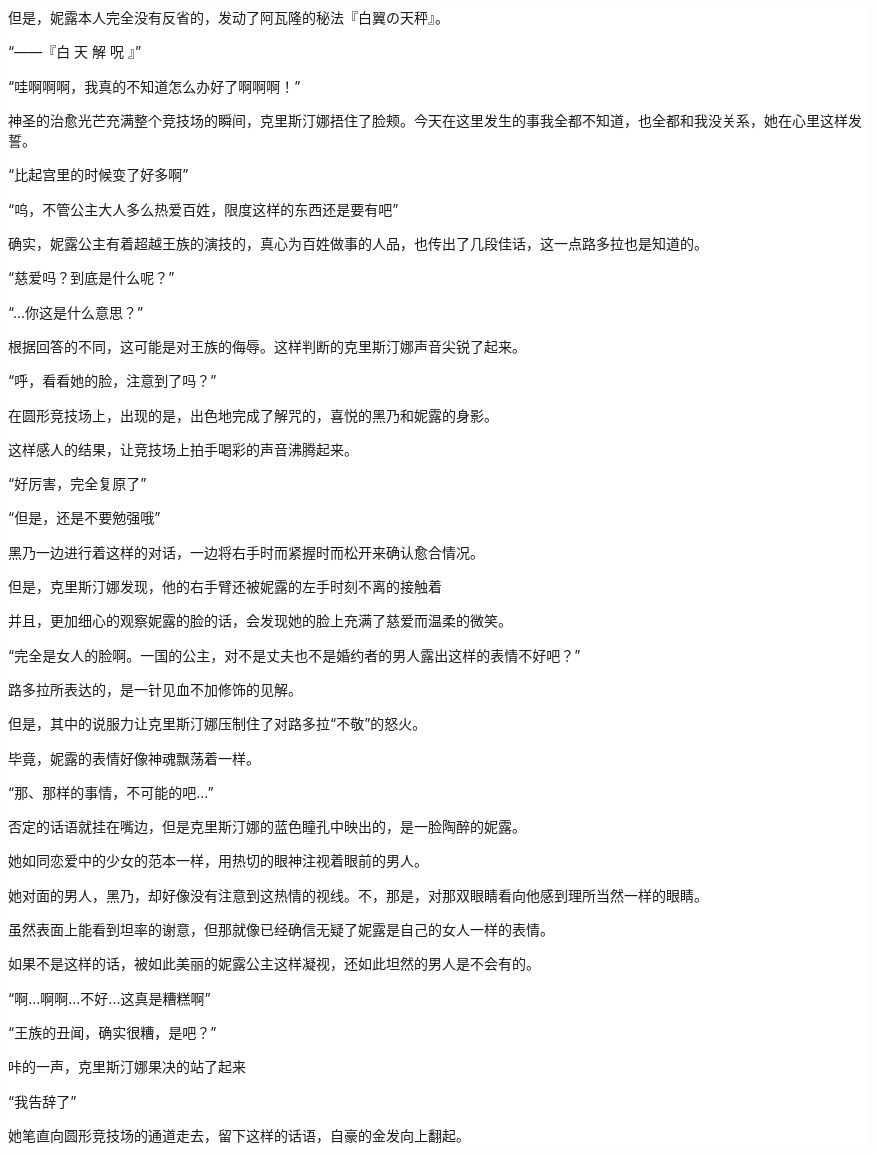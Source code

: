 但是，妮露本人完全没有反省的，发动了阿瓦隆的秘法『白翼の天秤』。

“――『白 天 解 呪 』”

“哇啊啊啊，我真的不知道怎么办好了啊啊啊！”

神圣的治愈光芒充满整个竞技场的瞬间，克里斯汀娜捂住了脸颊。今天在这里发生的事我全都不知道，也全都和我没关系，她在心里这样发誓。

“比起宫里的时候变了好多啊”

“呜，不管公主大人多么热爱百姓，限度这样的东西还是要有吧”

确实，妮露公主有着超越王族的演技的，真心为百姓做事的人品，也传出了几段佳话，这一点路多拉也是知道的。

“慈爱吗？到底是什么呢？”

“...你这是什么意思？”

根据回答的不同，这可能是对王族的侮辱。这样判断的克里斯汀娜声音尖锐了起来。

“呼，看看她的脸，注意到了吗？”

在圆形竞技场上，出现的是，出色地完成了解咒的，喜悦的黑乃和妮露的身影。

这样感人的结果，让竞技场上拍手喝彩的声音沸腾起来。

“好厉害，完全复原了”

“但是，还是不要勉强哦”

黑乃一边进行着这样的对话，一边将右手时而紧握时而松开来确认愈合情况。

但是，克里斯汀娜发现，他的右手臂还被妮露的左手时刻不离的接触着

并且，更加细心的观察妮露的脸的话，会发现她的脸上充满了慈爱而温柔的微笑。

“完全是女人的脸啊。一国的公主，对不是丈夫也不是婚约者的男人露出这样的表情不好吧？”

路多拉所表达的，是一针见血不加修饰的见解。

但是，其中的说服力让克里斯汀娜压制住了对路多拉“不敬”的怒火。

毕竟，妮露的表情好像神魂飘荡着一样。

“那、那样的事情，不可能的吧...”

否定的话语就挂在嘴边，但是克里斯汀娜的蓝色瞳孔中映出的，是一脸陶醉的妮露。

她如同恋爱中的少女的范本一样，用热切的眼神注视着眼前的男人。

她对面的男人，黑乃，却好像没有注意到这热情的视线。不，那是，对那双眼睛看向他感到理所当然一样的眼睛。

虽然表面上能看到坦率的谢意，但那就像已经确信无疑了妮露是自己的女人一样的表情。

如果不是这样的话，被如此美丽的妮露公主这样凝视，还如此坦然的男人是不会有的。

“啊...啊啊...不好...这真是糟糕啊”

“王族的丑闻，确实很糟，是吧？”

咔的一声，克里斯汀娜果决的站了起来

“我告辞了”

她笔直向圆形竞技场的通道走去，留下这样的话语，自豪的金发向上翻起。
